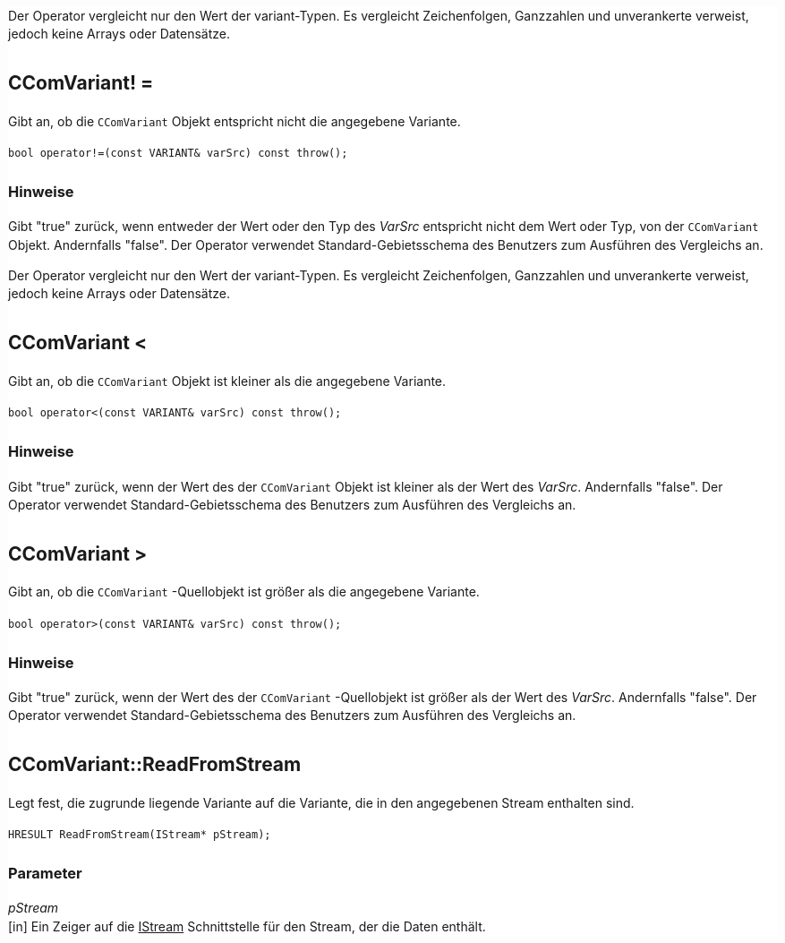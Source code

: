  Der Operator vergleicht nur den Wert der variant-Typen. Es vergleicht Zeichenfolgen, Ganzzahlen und unverankerte verweist, jedoch keine Arrays oder Datensätze.  
  
##  <a name="operator_neq"></a>  CComVariant! =  
 Gibt an, ob die `CComVariant` Objekt entspricht nicht die angegebene Variante.  
  
```
bool operator!=(const VARIANT& varSrc) const throw();
```  
  
### <a name="remarks"></a>Hinweise  
 Gibt "true" zurück, wenn entweder der Wert oder den Typ des *VarSrc* entspricht nicht dem Wert oder Typ, von der `CComVariant` Objekt. Andernfalls "false". Der Operator verwendet Standard-Gebietsschema des Benutzers zum Ausführen des Vergleichs an.  
  
 Der Operator vergleicht nur den Wert der variant-Typen. Es vergleicht Zeichenfolgen, Ganzzahlen und unverankerte verweist, jedoch keine Arrays oder Datensätze.  
  
##  <a name="operator_lt"></a>  CComVariant &lt;  
 Gibt an, ob die `CComVariant` Objekt ist kleiner als die angegebene Variante.  
  
```
bool operator<(const VARIANT& varSrc) const throw();
```  
  
### <a name="remarks"></a>Hinweise  
 Gibt "true" zurück, wenn der Wert des der `CComVariant` Objekt ist kleiner als der Wert des *VarSrc*. Andernfalls "false". Der Operator verwendet Standard-Gebietsschema des Benutzers zum Ausführen des Vergleichs an.  
  
##  <a name="operator_gt"></a>  CComVariant &gt;  
 Gibt an, ob die `CComVariant` -Quellobjekt ist größer als die angegebene Variante.  
  
```
bool operator>(const VARIANT& varSrc) const throw();
```  
  
### <a name="remarks"></a>Hinweise  
 Gibt "true" zurück, wenn der Wert des der `CComVariant` -Quellobjekt ist größer als der Wert des *VarSrc*. Andernfalls "false". Der Operator verwendet Standard-Gebietsschema des Benutzers zum Ausführen des Vergleichs an.  
  
##  <a name="readfromstream"></a>  CComVariant::ReadFromStream  
 Legt fest, die zugrunde liegende Variante auf die Variante, die in den angegebenen Stream enthalten sind.  
  
```
HRESULT ReadFromStream(IStream* pStream);
```  
  
### <a name="parameters"></a>Parameter  
 *pStream*  
 [in] Ein Zeiger auf die [IStream](http://msdn.microsoft.com/library/windows/desktop/aa380034) Schnittstelle für den Stream, der die Daten enthält.  
  